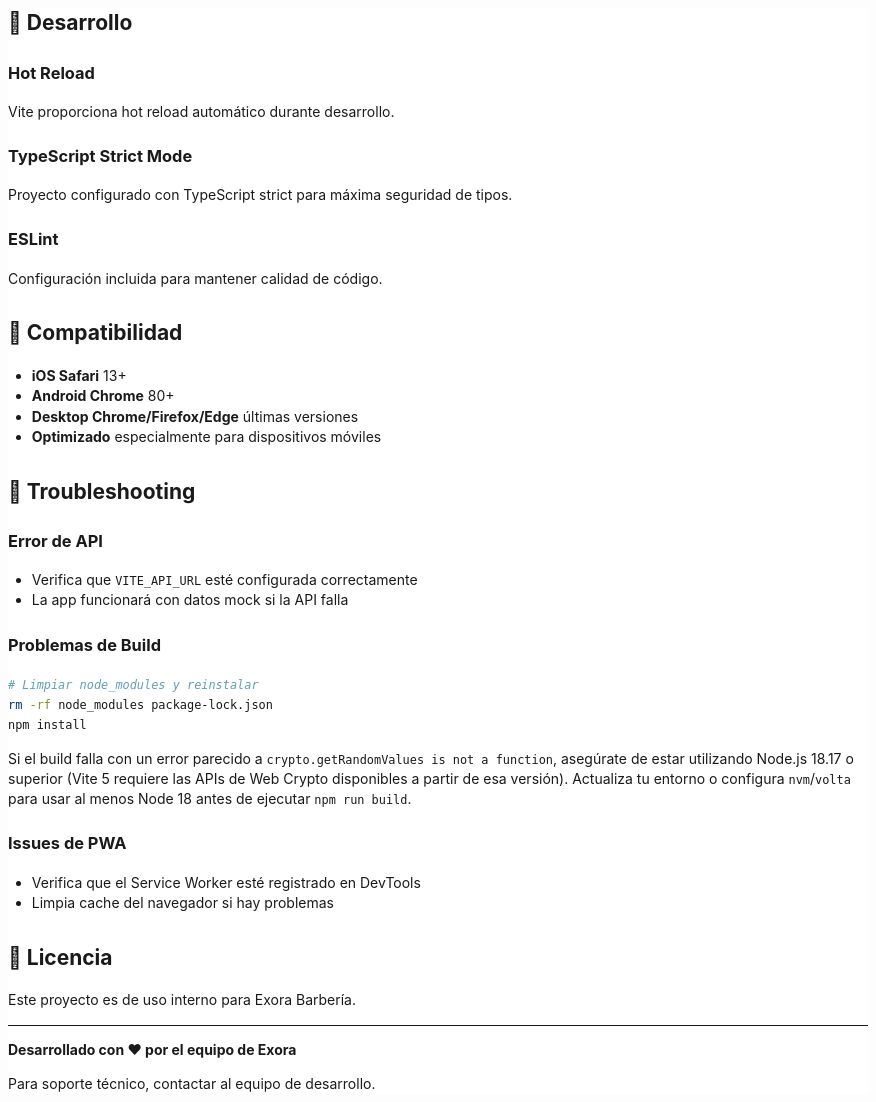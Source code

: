 ## 🔧 Desarrollo

### Hot Reload
Vite proporciona hot reload automático durante desarrollo.

### TypeScript Strict Mode
Proyecto configurado con TypeScript strict para máxima seguridad de tipos.

### ESLint
Configuración incluida para mantener calidad de código.

## 📱 Compatibilidad

- **iOS Safari** 13+
- **Android Chrome** 80+
- **Desktop Chrome/Firefox/Edge** últimas versiones
- **Optimizado** especialmente para dispositivos móviles

## 🐛 Troubleshooting

### Error de API
- Verifica que `VITE_API_URL` esté configurada correctamente
- La app funcionará con datos mock si la API falla

### Problemas de Build
```bash
# Limpiar node_modules y reinstalar
rm -rf node_modules package-lock.json
npm install
```

Si el build falla con un error parecido a `crypto.getRandomValues is not a function`, asegúrate de estar utilizando Node.js 18.17 o superior (Vite 5 requiere las APIs de Web Crypto disponibles a partir de esa versión). Actualiza tu entorno o configura `nvm`/`volta` para usar al menos Node 18 antes de ejecutar `npm run build`.

### Issues de PWA
- Verifica que el Service Worker esté registrado en DevTools
- Limpia cache del navegador si hay problemas

## 📄 Licencia

Este proyecto es de uso interno para Exora Barbería.

---

**Desarrollado con ❤️ por el equipo de Exora**

Para soporte técnico, contactar al equipo de desarrollo.